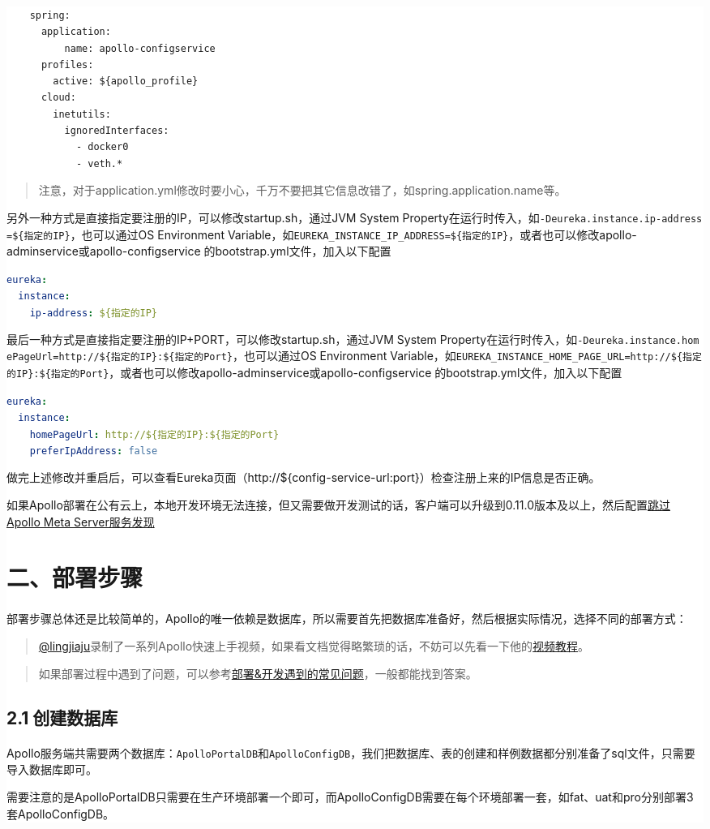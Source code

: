 ```
    spring:
      application:
          name: apollo-configservice
      profiles:
        active: ${apollo_profile}
      cloud:
        inetutils:
          ignoredInterfaces:
            - docker0
            - veth.*
```
> 注意，对于application.yml修改时要小心，千万不要把其它信息改错了，如spring.application.name等。

另外一种方式是直接指定要注册的IP，可以修改startup.sh，通过JVM System Property在运行时传入，如`-Deureka.instance.ip-address=${指定的IP}`，也可以通过OS Environment Variable，如`EUREKA_INSTANCE_IP_ADDRESS=${指定的IP}`，或者也可以修改apollo-adminservice或apollo-configservice 的bootstrap.yml文件，加入以下配置

``` yaml
eureka:
  instance:
    ip-address: ${指定的IP}
```

最后一种方式是直接指定要注册的IP+PORT，可以修改startup.sh，通过JVM System Property在运行时传入，如`-Deureka.instance.homePageUrl=http://${指定的IP}:${指定的Port}`，也可以通过OS Environment Variable，如`EUREKA_INSTANCE_HOME_PAGE_URL=http://${指定的IP}:${指定的Port}`，或者也可以修改apollo-adminservice或apollo-configservice 的bootstrap.yml文件，加入以下配置

``` yaml
eureka:
  instance:
    homePageUrl: http://${指定的IP}:${指定的Port}
    preferIpAddress: false
```

做完上述修改并重启后，可以查看Eureka页面（http://${config-service-url:port}）检查注册上来的IP信息是否正确。

如果Apollo部署在公有云上，本地开发环境无法连接，但又需要做开发测试的话，客户端可以升级到0.11.0版本及以上，然后配置[跳过Apollo Meta Server服务发现](zh/usage/java-sdk-user-guide#_1222-跳过apollo-meta-server服务发现)

# 二、部署步骤

部署步骤总体还是比较简单的，Apollo的唯一依赖是数据库，所以需要首先把数据库准备好，然后根据实际情况，选择不同的部署方式：

> [@lingjiaju](https://github.com/lingjiaju)录制了一系列Apollo快速上手视频，如果看文档觉得略繁琐的话，不妨可以先看一下他的[视频教程](https://pan.baidu.com/s/1blv87EOZS77NWT8Amkijkw#list/path=%2F)。

> 如果部署过程中遇到了问题，可以参考[部署&开发遇到的常见问题](zh/faq/common-issues-in-deployment-and-development-phase)，一般都能找到答案。

## 2.1 创建数据库
Apollo服务端共需要两个数据库：`ApolloPortalDB`和`ApolloConfigDB`，我们把数据库、表的创建和样例数据都分别准备了sql文件，只需要导入数据库即可。

需要注意的是ApolloPortalDB只需要在生产环境部署一个即可，而ApolloConfigDB需要在每个环境部署一套，如fat、uat和pro分别部署3套ApolloConfigDB。
